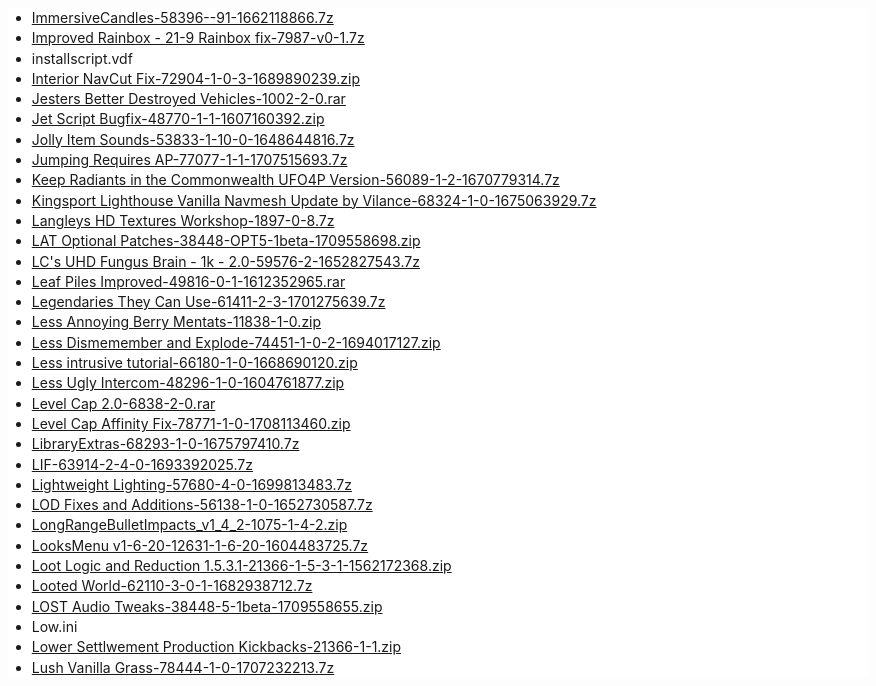 *  [ImmersiveCandles-58396--91-1662118866.7z](https://www.nexusmods.com/fallout4/mods/58396/?tab=files&file_id=249148)
*  [Improved Rainbox - 21-9 Rainbox fix-7987-v0-1.7z](https://www.nexusmods.com/fallout4/mods/7987/?tab=files&file_id=29425)
*  installscript.vdf
*  [Interior NavCut Fix-72904-1-0-3-1689890239.zip](https://www.nexusmods.com/fallout4/mods/72904/?tab=files&file_id=283994)
*  [Jesters Better Destroyed Vehicles-1002-2-0.rar](https://www.nexusmods.com/fallout4/mods/1002/?tab=files&file_id=2633)
*  [Jet Script Bugfix-48770-1-1-1607160392.zip](https://www.nexusmods.com/fallout4/mods/48770/?tab=files&file_id=196281)
*  [Jolly Item Sounds-53833-1-10-0-1648644816.7z](https://www.nexusmods.com/fallout4/mods/53833/?tab=files&file_id=233357)
*  [Jumping Requires AP-77077-1-1-1707515693.7z](https://www.nexusmods.com/fallout4/mods/77077/?tab=files&file_id=303006)
*  [Keep Radiants in the Commonwealth UFO4P Version-56089-1-2-1670779314.7z](https://www.nexusmods.com/fallout4/mods/56089/?tab=files&file_id=260019)
*  [Kingsport Lighthouse Vanilla Navmesh Update by Vilance-68324-1-0-1675063929.7z](https://www.nexusmods.com/fallout4/mods/68324/?tab=files&file_id=265539)
*  [Langleys HD Textures Workshop-1897-0-8.7z](https://www.nexusmods.com/fallout4/mods/1897/?tab=files&file_id=47589)
*  [LAT Optional Patches-38448-OPT5-1beta-1709558698.zip](https://www.nexusmods.com/fallout4/mods/38448/?tab=files&file_id=305631)
*  [LC's UHD Fungus Brain - 1k - 2.0-59576-2-1652827543.7z](https://www.nexusmods.com/fallout4/mods/59576/?tab=files&file_id=237956)
*  [Leaf Piles Improved-49816-0-1-1612352965.rar](https://www.nexusmods.com/fallout4/mods/49816/?tab=files&file_id=200583)
*  [Legendaries They Can Use-61411-2-3-1701275639.7z](https://www.nexusmods.com/fallout4/mods/61411/?tab=files&file_id=295410)
*  [Less Annoying Berry Mentats-11838-1-0.zip](https://www.nexusmods.com/fallout4/mods/11838/?tab=files&file_id=47037)
*  [Less Dismemember and Explode-74451-1-0-2-1694017127.zip](https://www.nexusmods.com/fallout4/mods/74451/?tab=files&file_id=289018)
*  [Less intrusive tutorial-66180-1-0-1668690120.zip](https://www.nexusmods.com/fallout4/mods/66180/?tab=files&file_id=257280)
*  [Less Ugly Intercom-48296-1-0-1604761877.zip](https://www.nexusmods.com/fallout4/mods/48296/?tab=files&file_id=194473)
*  [Level Cap 2.0-6838-2-0.rar](https://www.nexusmods.com/fallout4/mods/6838/?tab=files&file_id=119664)
*  [Level Cap Affinity Fix-78771-1-0-1708113460.zip](https://www.nexusmods.com/fallout4/mods/78771/?tab=files&file_id=303790)
*  [LibraryExtras-68293-1-0-1675797410.7z](https://www.nexusmods.com/fallout4/mods/68293/?tab=files&file_id=266573)
*  [LIF-63914-2-4-0-1693392025.7z](https://www.nexusmods.com/fallout4/mods/63914/?tab=files&file_id=288428)
*  [Lightweight Lighting-57680-4-0-1699813483.7z](https://www.nexusmods.com/fallout4/mods/57680/?tab=files&file_id=294142)
*  [LOD Fixes and Additions-56138-1-0-1652730587.7z](https://www.nexusmods.com/fallout4/mods/56138/?tab=files&file_id=237865)
*  [LongRangeBulletImpacts_v1_4_2-1075-1-4-2.zip](https://www.nexusmods.com/fallout4/mods/1075/?tab=files&file_id=17354)
*  [LooksMenu v1-6-20-12631-1-6-20-1604483725.7z](https://www.nexusmods.com/fallout4/mods/12631/?tab=files&file_id=194291)
*  [Loot Logic and Reduction 1.5.3.1-21366-1-5-3-1-1562172368.zip](https://www.nexusmods.com/fallout4/mods/21366/?tab=files&file_id=161137)
*  [Looted World-62110-3-0-1-1682938712.7z](https://www.nexusmods.com/fallout4/mods/62110/?tab=files&file_id=275783)
*  [LOST Audio Tweaks-38448-5-1beta-1709558655.zip](https://www.nexusmods.com/fallout4/mods/38448/?tab=files&file_id=305630)
*  Low.ini
*  [Lower Settlwement Production Kickbacks-21366-1-1.zip](https://www.nexusmods.com/fallout4/mods/21366/?tab=files&file_id=120529)
*  [Lush Vanilla Grass-78444-1-0-1707232213.7z](https://www.nexusmods.com/fallout4/mods/78444/?tab=files&file_id=302665)
